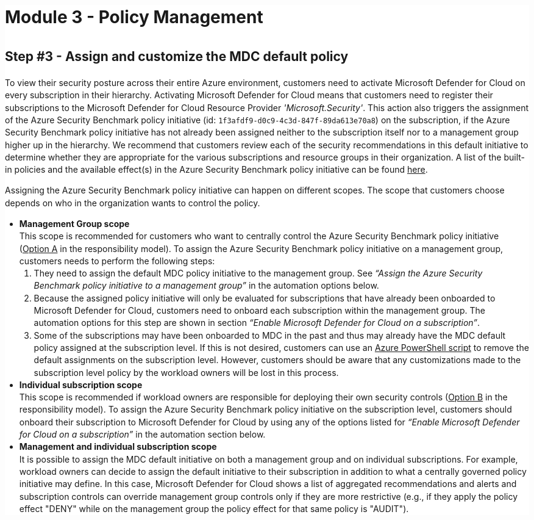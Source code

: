 # Module 3 - Policy Management

## Step #3 - Assign and customize the MDC default policy
To view their security posture across their entire Azure environment, customers need to activate Microsoft Defender for Cloud on every subscription in their hierarchy. Activating Microsoft Defender for Cloud means that customers need to register their subscriptions to the Microsoft Defender for Cloud Resource Provider *'Microsoft.Security'*. This action also triggers the assignment of the Azure Security Benchmark policy initiative (id: `1f3afdf9-d0c9-4c3d-847f-89da613e70a8`) on the subscription, if the Azure Security Benchmark policy initiative has not already been assigned neither to the subscription itself nor to a management group higher up in the hierarchy.
We recommend that customers review each of the security recommendations in this default initiative to determine whether they are appropriate for the various subscriptions and resource groups in their organization. A list of the built-in policies and the available effect(s) in the Azure Security Benchmark policy initiative can be found [here](https://docs.microsoft.com/en-us/azure/governance/policy/samples/azure-security-benchmark).

Assigning the Azure Security Benchmark policy initiative can happen on different scopes. The scope that customers choose depends on who in the organization wants to control the policy.
* **Management Group scope**  
This scope is recommended for customers who want to centrally control the Azure Security Benchmark policy initiative ([Option A](2-Roles-and-Permissions.md#option-a---security-controls-are-deployed--by-a-central-team) in the responsibility model). To assign the Azure Security Benchmark policy initiative on a management group, customers needs to perform the following steps:
    1. They need to assign the default MDC policy initiative to the management group.
See *“Assign the Azure Security Benchmark policy initiative to a management group”* in the automation options below.
    2. Because the assigned policy initiative will only be evaluated for subscriptions that have already been onboarded to Microsoft Defender for Cloud, customers need to onboard each subscription within the management group. The automation options for this step are shown in section *“Enable Microsoft Defender for Cloud on a subscription”*.
    3. Some of the subscriptions may have been onboarded to MDC in the past and thus may already have the MDC default policy assigned at the subscription level. If this is not desired, customers can use an [Azure PowerShell script](https://github.com/Azure/Microsoft-Defender-for-Cloud/tree/main/Powershell%20scripts/Remove%20ASC%20Default%20policy%20assignment) to remove the default assignments on the subscription level. However, customers should be aware that any customizations made to the subscription level policy by the workload owners will be lost in this process.
*	**Individual subscription scope**  
This scope is recommended if workload owners are responsible for deploying their own security controls ([Option B](2-Roles-and-Permissions.md#option-b--security-controls-are-deployed-by-workload-owners) in the responsibility model). To assign the Azure Security Benchmark policy initiative on the subscription level, customers should onboard their subscription to Microsoft Defender for Cloud by using any of the options listed for *“Enable Microsoft Defender for Cloud on a subscription”* in the automation section below. 
*	**Management and individual subscription scope**  
It is possible to assign the MDC default initiative on both a management group and on individual subscriptions. For example, workload owners can decide to assign the default initiative to their subscription in addition to what a centrally governed policy initiative may define. In this case, Microsoft Defender for Cloud shows a list of aggregated recommendations and alerts and subscription controls can  override management group controls only if they are more restrictive (e.g., if they apply the policy effect "DENY" while on the management group the policy effect for that same policy is "AUDIT").
